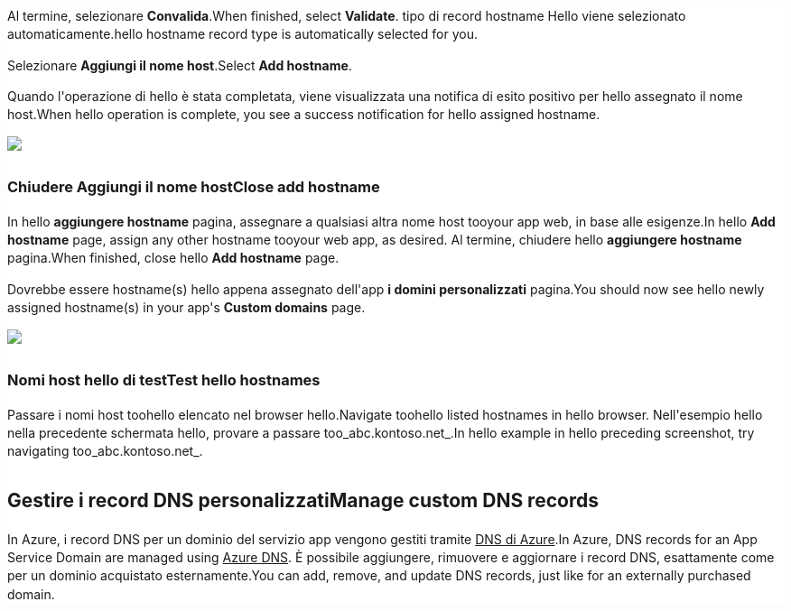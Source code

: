 <span data-ttu-id="e732b-201">Al termine, selezionare **Convalida**.</span><span class="sxs-lookup"><span data-stu-id="e732b-201">When finished, select **Validate**.</span></span> <span data-ttu-id="e732b-202">tipo di record hostname Hello viene selezionato automaticamente.</span><span class="sxs-lookup"><span data-stu-id="e732b-202">hello hostname record type is automatically selected for you.</span></span>

<span data-ttu-id="e732b-203">Selezionare **Aggiungi il nome host**.</span><span class="sxs-lookup"><span data-stu-id="e732b-203">Select **Add hostname**.</span></span>

<span data-ttu-id="e732b-204">Quando l'operazione di hello è stata completata, viene visualizzata una notifica di esito positivo per hello assegnato il nome host.</span><span class="sxs-lookup"><span data-stu-id="e732b-204">When hello operation is complete, you see a success notification for hello assigned hostname.</span></span>  

![](./media/custom-dns-web-site-buydomains-web-app/dncmntask-cname-buydomains-bind-success.png)

### <a name="close-add-hostname"></a><span data-ttu-id="e732b-205">Chiudere Aggiungi il nome host</span><span class="sxs-lookup"><span data-stu-id="e732b-205">Close add hostname</span></span>
<span data-ttu-id="e732b-206">In hello **aggiungere hostname** pagina, assegnare a qualsiasi altra nome host tooyour app web, in base alle esigenze.</span><span class="sxs-lookup"><span data-stu-id="e732b-206">In hello **Add hostname** page, assign any other hostname tooyour web app, as desired.</span></span> <span data-ttu-id="e732b-207">Al termine, chiudere hello **aggiungere hostname** pagina.</span><span class="sxs-lookup"><span data-stu-id="e732b-207">When finished, close hello **Add hostname** page.</span></span>

<span data-ttu-id="e732b-208">Dovrebbe essere hostname(s) hello appena assegnato dell'app **i domini personalizzati** pagina.</span><span class="sxs-lookup"><span data-stu-id="e732b-208">You should now see hello newly assigned hostname(s) in your app's **Custom domains** page.</span></span>

![](./media/custom-dns-web-site-buydomains-web-app/dncmntask-cname-buydomains-hostnames-added2.png)

### <a name="test-hello-hostnames"></a><span data-ttu-id="e732b-209">Nomi host hello di test</span><span class="sxs-lookup"><span data-stu-id="e732b-209">Test hello hostnames</span></span>

<span data-ttu-id="e732b-210">Passare i nomi host toohello elencato nel browser hello.</span><span class="sxs-lookup"><span data-stu-id="e732b-210">Navigate toohello listed hostnames in hello browser.</span></span> <span data-ttu-id="e732b-211">Nell'esempio hello nella precedente schermata hello, provare a passare too_abc.kontoso.net_.</span><span class="sxs-lookup"><span data-stu-id="e732b-211">In hello example in hello preceding screenshot, try navigating too_abc.kontoso.net_.</span></span>

<a name="custom" />

## <a name="manage-custom-dns-records"></a><span data-ttu-id="e732b-212">Gestire i record DNS personalizzati</span><span class="sxs-lookup"><span data-stu-id="e732b-212">Manage custom DNS records</span></span>

<span data-ttu-id="e732b-213">In Azure, i record DNS per un dominio del servizio app vengono gestiti tramite [DNS di Azure](https://azure.microsoft.com/services/dns/).</span><span class="sxs-lookup"><span data-stu-id="e732b-213">In Azure, DNS records for an App Service Domain are managed using [Azure DNS](https://azure.microsoft.com/services/dns/).</span></span> <span data-ttu-id="e732b-214">È possibile aggiungere, rimuovere e aggiornare i record DNS, esattamente come per un dominio acquistato esternamente.</span><span class="sxs-lookup"><span data-stu-id="e732b-214">You can add, remove, and update DNS records, just like for an externally purchased domain.</span></span>
